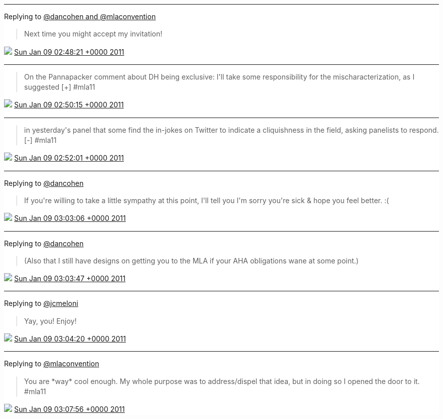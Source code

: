 ----

Replying to [@dancohen and @mlaconvention](https://twitter.com/dancohen/status/23932413541355520)

> Next time you might accept my invitation\!

<img src="../../media/tweet.ico" width="12" /> [Sun Jan 09 02:48:21 +0000 2011](https://twitter.com/kfitz/status/23934068072648704)

----

> On the Pannapacker comment about DH being exclusive: I'll take some responsibility for the mischaracterization, as I suggested \[\+\] \#mla11

<img src="../../media/tweet.ico" width="12" /> [Sun Jan 09 02:50:15 +0000 2011](https://twitter.com/kfitz/status/23934547359961088)

----

> in yesterday's panel that some find the in\-jokes on Twitter to indicate a cliquishness in the field, asking panelists to respond\. \[\-\] \#mla11

<img src="../../media/tweet.ico" width="12" /> [Sun Jan 09 02:52:01 +0000 2011](https://twitter.com/kfitz/status/23934994065915904)

----

Replying to [@dancohen](https://twitter.com/dancohen/status/23936738422427648)

> If you're willing to take a little sympathy at this point, I'll tell you I'm sorry you're sick & hope you feel better\. :\(

<img src="../../media/tweet.ico" width="12" /> [Sun Jan 09 03:03:06 +0000 2011](https://twitter.com/kfitz/status/23937782783156224)

----

Replying to [@dancohen](https://twitter.com/dancohen/status/23936738422427648)

> \(Also that I still have designs on getting you to the MLA if your AHA obligations wane at some point\.\)

<img src="../../media/tweet.ico" width="12" /> [Sun Jan 09 03:03:47 +0000 2011](https://twitter.com/kfitz/status/23937952753127424)

----

Replying to [@jcmeloni](https://twitter.com/jcmeloni/status/23937735035199488)

> Yay, you\! Enjoy\!

<img src="../../media/tweet.ico" width="12" /> [Sun Jan 09 03:04:20 +0000 2011](https://twitter.com/kfitz/status/23938093643988992)

----

Replying to [@mlaconvention](https://twitter.com/MLAconvention/status/23938288393916416)

> You are \*way\* cool enough\. My whole purpose was to address/dispel that idea, but in doing so I opened the door to it\. \#mla11

<img src="../../media/tweet.ico" width="12" /> [Sun Jan 09 03:07:56 +0000 2011](https://twitter.com/kfitz/status/23938999512989696)
